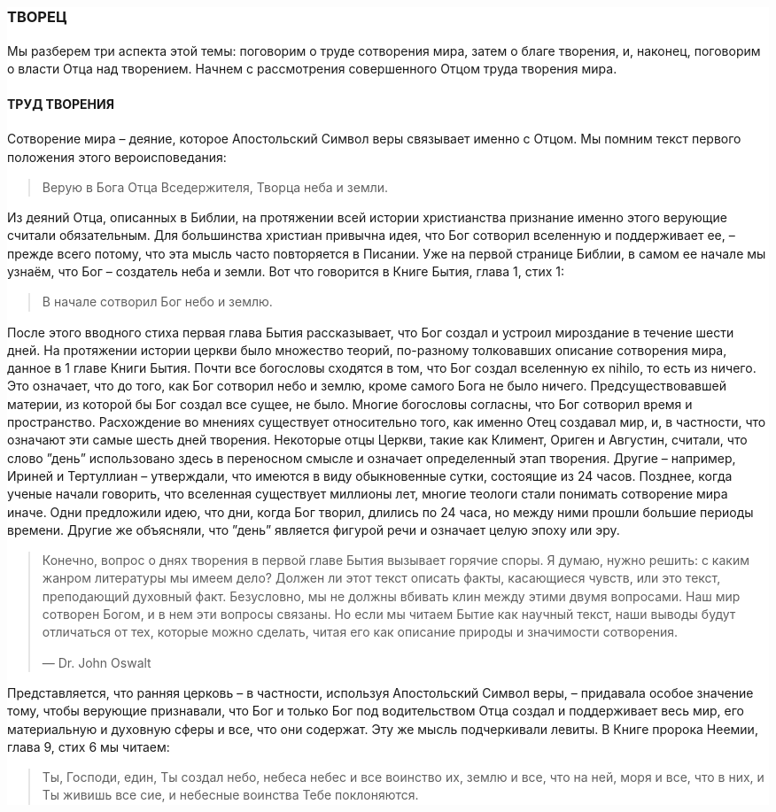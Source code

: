 ### ТВОРЕЦ

Мы разберем три аспекта этой темы: поговорим о труде сотворения мира, затем о благе творения, и, наконец, поговорим о власти Отца над творением. Начнем с рассмотрения совершенного Отцом труда творения мира.


#### ТРУД ТВОРЕНИЯ
	
Сотворение мира – деяние, которое Апостольский Символ веры связывает именно с Отцом. Мы помним текст первого положения этого вероисповедания:

>  Верую в Бога Отца Вседержителя, Творца неба и земли.

Из деяний Отца, описанных в Библии, на протяжении всей истории христианства признание именно этого верующие считали обязательным.
Для большинства христиан привычна идея, что Бог сотворил вселенную и поддерживает ее, – прежде всего потому, что эта мысль часто повторяется в Писании. Уже на первой странице Библии, в самом ее начале мы узнаём, что Бог – создатель неба и земли. Вот что говорится в Книге Бытия, глава 1, стих 1:

> В начале сотворил Бог небо и землю.

После этого вводного стиха первая глава Бытия рассказывает, что Бог создал и устроил мироздание в течение шести дней.
На протяжении истории церкви было множество теорий, по-разному толковавших описание сотворения мира, данное в 1 главе Книги Бытия. Почти все богословы сходятся в том, что Бог создал вселенную ex nihilo, то есть из ничего. Это означает, что до того, как Бог сотворил небо и землю, кроме самого Бога не было ничего. Предсуществовавшей материи, из которой бы Бог создал все сущее, не было. Многие богословы согласны, что Бог сотворил время и пространство.
Расхождение во мнениях существует относительно того, как именно Отец создавал мир, и, в частности, что означают эти самые шесть дней творения. Некоторые отцы Церкви, такие как Климент, Ориген и Августин, считали, что слово ”день” использовано здесь в переносном смысле и означает определенный этап творения. Другие – например, Ириней и Тертуллиан – утверждали, что имеются в виду обыкновенные сутки, состоящие из 24 часов. Позднее, когда ученые начали говорить, что вселенная существует миллионы лет, многие теологи стали понимать сотворение мира иначе. Одни предложили идею, что дни, когда Бог творил, длились по 24 часа, но между ними прошли большие периоды времени. Другие же объясняли, что ”день” является фигурой речи и означает целую эпоху или эру.

> Конечно, вопрос о днях творения в первой главе Бытия вызывает горячие споры. Я думаю, нужно решить: с каким жанром литературы мы имеем дело? Должен ли этот текст описать факты, касающиеся чувств, или это текст, преподающий духовный факт. Безусловно, мы не должны вбивать клин между
этими двумя вопросами. Наш мир сотворен Богом, и в нем эти вопросы связаны. Но если мы читаем Бытие как научный текст, наши выводы будут отличаться от тех, которые можно сделать, читая его как описание природы и значимости сотворения.
> 
> —	Dr. John Oswalt

Представляется, что ранняя церковь – в частности, используя Апостольский Символ веры, – придавала особое значение тому, чтобы верующие признавали, что Бог и только Бог под водительством Отца создал и поддерживает весь мир, его материальную и духовную сферы и все, что они содержат.
Эту же мысль подчеркивали левиты. В Книге пророка Неемии, глава 9, стих 6 мы читаем:

> Ты, Господи, един, Ты создал небо, небеса небес и все воинство их, землю и все, что на ней, моря и все, что в них, и Ты живишь
все сие, и небесные воинства Тебе поклоняются.
